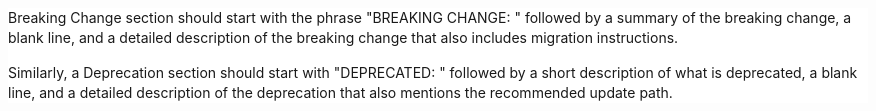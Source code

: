 Breaking Change section should start with the phrase "BREAKING CHANGE: " followed by a summary of the breaking change, a blank line, and a detailed description of the breaking change that also includes migration instructions.

Similarly, a Deprecation section should start with "DEPRECATED: " followed by a short description of what is deprecated, a blank line, and a detailed description of the deprecation that also mentions the recommended update path.

[branch]: https://help.github.com/articles/creating-and-deleting-branches-within-your-repository
[coc]: https://github.com/OpenUp-LabTakizawa/dcrs/blob/main/CODE_OF_CONDUCT.md
[commit-message-format]: https://docs.google.com/document/d/1QrDFcIiPjSLDn3EL15IJygNPiHORgU1_OOAqWjiDU5Y/edit#
[discord]: https://discord.gg/tSHMqK8VDU
[fork]: https://help.github.com/articles/fork-a-repo/
[pr]: https://help.github.com/articles/using-pull-requests/
[so]: https://stackoverflow.com
